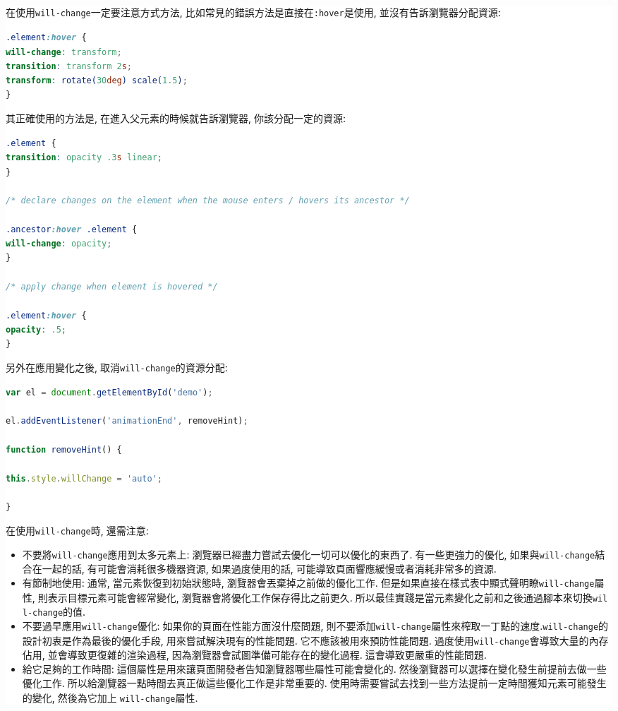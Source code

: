 在使用`will-change`一定要注意方式方法, 比如常見的錯誤方法是直接在`:hover`是使用, 並沒有告訴瀏覽器分配資源:  

```css
.element:hover {
will-change: transform;
transition: transform 2s;
transform: rotate(30deg) scale(1.5);
}
```

其正確使用的方法是, 在進入父元素的時候就告訴瀏覽器, 你該分配一定的資源:  

```css
.element {
transition: opacity .3s linear;
}

/* declare changes on the element when the mouse enters / hovers its ancestor */

.ancestor:hover .element {
will-change: opacity;
}

/* apply change when element is hovered */

.element:hover {
opacity: .5;
}
```

另外在應用變化之後, 取消`will-change`的資源分配:  

```js
var el = document.getElementById('demo');

el.addEventListener('animationEnd', removeHint);

function removeHint() {

this.style.willChange = 'auto';

}
```

在使用`will-change`時, 還需注意:

* 不要將`will-change`應用到太多元素上: 瀏覽器已經盡力嘗試去優化一切可以優化的東西了. 有一些更強力的優化, 如果與`will-change`結合在一起的話, 有可能會消耗很多機器資源, 如果過度使用的話, 可能導致頁面響應緩慢或者消耗非常多的資源.
* 有節制地使用: 通常, 當元素恢復到初始狀態時, 瀏覽器會丟棄掉之前做的優化工作. 但是如果直接在樣式表中顯式聲明瞭`will-change`屬性, 則表示目標元素可能會經常變化, 瀏覽器會將優化工作保存得比之前更久. 所以最佳實踐是當元素變化之前和之後通過腳本來切換`will-change`的值.
* 不要過早應用`will-change`優化: 如果你的頁面在性能方面沒什麼問題, 則不要添加`will-change`屬性來榨取一丁點的速度.`will-change`的設計初衷是作為最後的優化手段, 用來嘗試解決現有的性能問題. 它不應該被用來預防性能問題. 過度使用`will-change`會導致大量的內存佔用, 並會導致更復雜的渲染過程, 因為瀏覽器會試圖準備可能存在的變化過程. 這會導致更嚴重的性能問題.
* 給它足夠的工作時間: 這個屬性是用來讓頁面開發者告知瀏覽器哪些屬性可能會變化的. 然後瀏覽器可以選擇在變化發生前提前去做一些優化工作. 所以給瀏覽器一點時間去真正做這些優化工作是非常重要的. 使用時需要嘗試去找到一些方法提前一定時間獲知元素可能發生的變化, 然後為它加上 `will-change`屬性.
